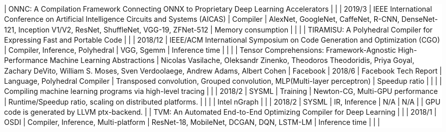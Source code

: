 | ONNC: A   Compilation Framework Connecting ONNX to Proprietary Deep Learning   Accelerators                                 |                                                                                                                                                                                                                                                                                                                                                |                                        | 2019/3   | IEEE International Conference on   Artificial Intelligence Circuits and Systems (AICAS)                     | Compiler                              | AlexNet, GoogleNet, CaffeNet,   R-CNN, DenseNet-121, Inception V1/V2, ResNet, ShuffleNet, VGG-19, ZFNet-512                          | Memory consumption                                                                                                     |                      |                                              |
| TIRAMISU:   A Polyhedral Compiler for Expressing Fast and Portable Code                                                     |                                                                                                                                                                                                                                                                                                                                                |                                        | 2018/12  | IEEE/ACM International Symposium   on Code Generation and Optimization (CGO)                                | Compiler, Inference, Polyhedral       | VGG, Sgemm                                                                                                                           | Inference time                                                                                                         |                      |                                              |
| Tensor   Comprehensions: Framework-Agnostic High-Performance Machine Learning   Abstractions                                | Nicolas   Vasilache, Oleksandr Zinenko, Theodoros Theodoridis, Priya   Goyal, Zachary DeVito, William S. Moses, Sven   Verdoolaege, Andrew Adams, Albert Cohen                                                                                                                                                                                 | Facebook                               | 2018/6   | Facebook Tech Report                                                                                        | Language, Polyhedral Compiler         | Transposed convolution, Grouped   convolution, MLP(Multi-layer perceptron)                                                           | Speedup ratio                                                                                                          |                      |                                              |
| Compiling   machine learning programs via high-level tracing                                                                |                                                                                                                                                                                                                                                                                                                                                |                                        | 2018/2   | SYSML                                                                                                       | Training                              | Newton-CG, Multi-GPU performance                                                                                                     | Runtime/Speedup ratio, scaling   on distributed platforms.                                                             |                      |                                              |
| Intel   nGraph                                                                                                              |                                                                                                                                                                                                                                                                                                                                                |                                        | 2018/2   | SYSML                                                                                                       | IR, Inference                         | N/A                                                                                                                                  | N/A                                                                                                                    |                      | GPU code is generated by LLVM   ptx-backend. |
| TVM: An   Automated End-to-End Optimizing Compiler for Deep Learning                                                        |                                                                                                                                                                                                                                                                                                                                                |                                        | 2018/1   | OSDI                                                                                                        | Compiler, Inference,   Multi-platform | ResNet-18, MobileNet, DCGAN,   DQN, LSTM-LM                                                                                          | Inference time                                                                                                         |                      |                                              |